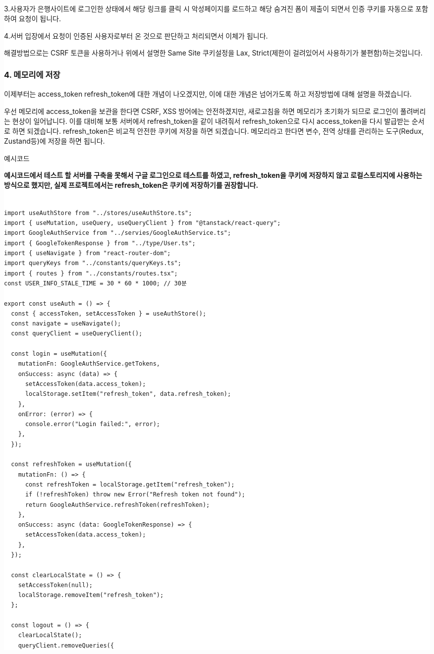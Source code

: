 3.사용자가 은행사이트에 로그인한 상태에서 해당 링크를 클릭 시 악성페이지를 로드하고 해당 숨겨진 폼이 제출이 되면서 인증 쿠키를 자동으로 포함하여 요청이 됩니다.

4.서버 입장에서 요청이 인증된 사용자로부터 온 것으로 판단하고 처리되면서 이체가 됩니다.

해결방법으로는 CSRF 토큰을 사용하거나 위에서 설명한 Same Site 쿠키설정을 Lax, Strict(제한이 걸려있어서 사용하기가 불편함)하는것입니다.

### 4. 메모리에 저장

이제부터는 access_token refresh_token에 대한 개념이 나오겠지만, 이에 대한 개념은 넘어가도록 하고 저장방법에 대해 설명을 하겠습니다.

우선 메모리에 access_token을 보관을 한다면 CSRF, XSS 방어에는 안전하겠지만, 새로고침을 하면 메모리가 초기화가 되므로 로그인이 풀려버리는 현상이 일어납니다. 이를 대비해 보통 서버에서 refresh_token을 같이 내려줘서
refresh_token으로 다시 access_token을 다시 발급받는 순서로 하면 되겠습니다. refresh_token은 비교적 안전한 쿠키에 저장을 하면 되겠습니다. 메모리라고 한다면 변수, 전역 상태를 관리하는 도구(Redux, Zustand등)에 저장을 하면 됩니다.



예시코드 

**예시코드에서 테스트 할 서버를 구축을 못해서 구글 로그인으로 테스트를 하였고, refresh_token을 쿠키에 저장하지 않고 로컬스토리지에 사용하는 방식으로 했지만, 실제 프로젝트에서는 refresh_token은 쿠키에 저장하기를 권장합니다.**

```tsx

import useAuthStore from "../stores/useAuthStore.ts";
import { useMutation, useQuery, useQueryClient } from "@tanstack/react-query";
import GoogleAuthService from "../servies/GoogleAuthService.ts";
import { GoogleTokenResponse } from "../type/User.ts";
import { useNavigate } from "react-router-dom";
import queryKeys from "../constants/queryKeys.ts";
import { routes } from "../constants/routes.tsx";
const USER_INFO_STALE_TIME = 30 * 60 * 1000; // 30분

export const useAuth = () => {
  const { accessToken, setAccessToken } = useAuthStore();
  const navigate = useNavigate();
  const queryClient = useQueryClient();

  const login = useMutation({
    mutationFn: GoogleAuthService.getTokens,
    onSuccess: async (data) => {
      setAccessToken(data.access_token);
      localStorage.setItem("refresh_token", data.refresh_token);
    },
    onError: (error) => {
      console.error("Login failed:", error);
    },
  });

  const refreshToken = useMutation({
    mutationFn: () => {
      const refreshToken = localStorage.getItem("refresh_token");
      if (!refreshToken) throw new Error("Refresh token not found");
      return GoogleAuthService.refreshToken(refreshToken);
    },
    onSuccess: async (data: GoogleTokenResponse) => {
      setAccessToken(data.access_token);
    },
  });

  const clearLocalState = () => {
    setAccessToken(null);
    localStorage.removeItem("refresh_token");
  };

  const logout = () => {
    clearLocalState();
    queryClient.removeQueries({
```